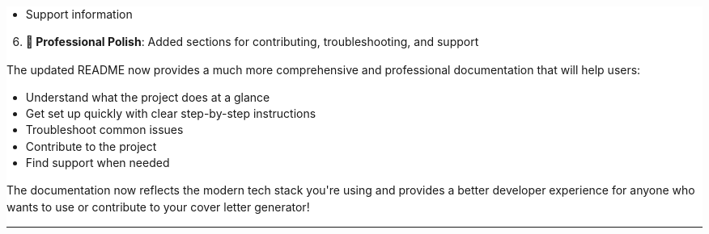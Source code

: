    - Support information
6. **🚀 Professional Polish**: Added sections for contributing, troubleshooting, and support

The updated README now provides a much more comprehensive and professional documentation that will help users:
- Understand what the project does at a glance
- Get set up quickly with clear step-by-step instructions
- Troubleshoot common issues
- Contribute to the project
- Find support when needed

The documentation now reflects the modern tech stack you're using and provides a better developer experience for anyone who wants to use or contribute to your cover letter generator!

---

